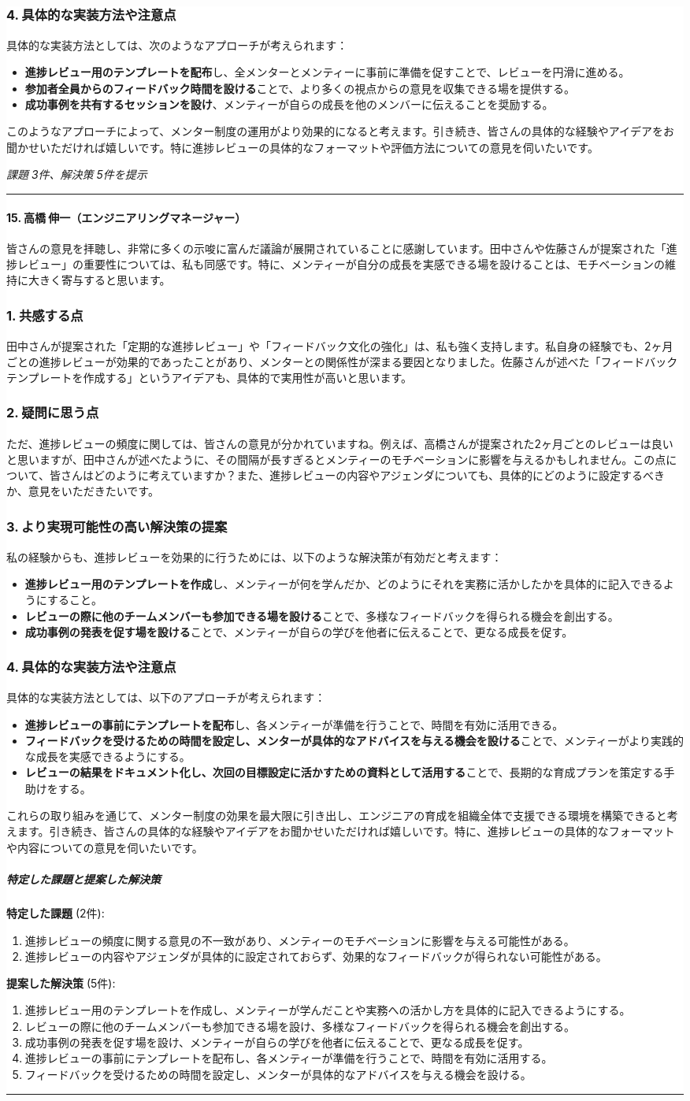 ### 4. 具体的な実装方法や注意点
具体的な実装方法としては、次のようなアプローチが考えられます：
- **進捗レビュー用のテンプレートを配布**し、全メンターとメンティーに事前に準備を促すことで、レビューを円滑に進める。
- **参加者全員からのフィードバック時間を設ける**ことで、より多くの視点からの意見を収集できる場を提供する。
- **成功事例を共有するセッションを設け**、メンティーが自らの成長を他のメンバーに伝えることを奨励する。

このようなアプローチによって、メンター制度の運用がより効果的になると考えます。引き続き、皆さんの具体的な経験やアイデアをお聞かせいただければ嬉しいです。特に進捗レビューの具体的なフォーマットや評価方法についての意見を伺いたいです。

*課題 3件、解決策 5件を提示*

---

#### 15. 高橋 伸一（エンジニアリングマネージャー）

皆さんの意見を拝聴し、非常に多くの示唆に富んだ議論が展開されていることに感謝しています。田中さんや佐藤さんが提案された「進捗レビュー」の重要性については、私も同感です。特に、メンティーが自分の成長を実感できる場を設けることは、モチベーションの維持に大きく寄与すると思います。

### 1. 共感する点
田中さんが提案された「定期的な進捗レビュー」や「フィードバック文化の強化」は、私も強く支持します。私自身の経験でも、2ヶ月ごとの進捗レビューが効果的であったことがあり、メンターとの関係性が深まる要因となりました。佐藤さんが述べた「フィードバックテンプレートを作成する」というアイデアも、具体的で実用性が高いと思います。

### 2. 疑問に思う点
ただ、進捗レビューの頻度に関しては、皆さんの意見が分かれていますね。例えば、高橋さんが提案された2ヶ月ごとのレビューは良いと思いますが、田中さんが述べたように、その間隔が長すぎるとメンティーのモチベーションに影響を与えるかもしれません。この点について、皆さんはどのように考えていますか？また、進捗レビューの内容やアジェンダについても、具体的にどのように設定するべきか、意見をいただきたいです。

### 3. より実現可能性の高い解決策の提案
私の経験からも、進捗レビューを効果的に行うためには、以下のような解決策が有効だと考えます：
- **進捗レビュー用のテンプレートを作成**し、メンティーが何を学んだか、どのようにそれを実務に活かしたかを具体的に記入できるようにすること。
- **レビューの際に他のチームメンバーも参加できる場を設ける**ことで、多様なフィードバックを得られる機会を創出する。
- **成功事例の発表を促す場を設ける**ことで、メンティーが自らの学びを他者に伝えることで、更なる成長を促す。

### 4. 具体的な実装方法や注意点
具体的な実装方法としては、以下のアプローチが考えられます：
- **進捗レビューの事前にテンプレートを配布**し、各メンティーが準備を行うことで、時間を有効に活用できる。
- **フィードバックを受けるための時間を設定し、メンターが具体的なアドバイスを与える機会を設ける**ことで、メンティーがより実践的な成長を実感できるようにする。
- **レビューの結果をドキュメント化し、次回の目標設定に活かすための資料として活用する**ことで、長期的な育成プランを策定する手助けをする。

これらの取り組みを通じて、メンター制度の効果を最大限に引き出し、エンジニアの育成を組織全体で支援できる環境を構築できると考えます。引き続き、皆さんの具体的な経験やアイデアをお聞かせいただければ嬉しいです。特に、進捗レビューの具体的なフォーマットや内容についての意見を伺いたいです。

##### 特定した課題と提案した解決策

**特定した課題** (2件):
  1. 進捗レビューの頻度に関する意見の不一致があり、メンティーのモチベーションに影響を与える可能性がある。
  2. 進捗レビューの内容やアジェンダが具体的に設定されておらず、効果的なフィードバックが得られない可能性がある。

**提案した解決策** (5件):
  1. 進捗レビュー用のテンプレートを作成し、メンティーが学んだことや実務への活かし方を具体的に記入できるようにする。
  2. レビューの際に他のチームメンバーも参加できる場を設け、多様なフィードバックを得られる機会を創出する。
  3. 成功事例の発表を促す場を設け、メンティーが自らの学びを他者に伝えることで、更なる成長を促す。
  4. 進捗レビューの事前にテンプレートを配布し、各メンティーが準備を行うことで、時間を有効に活用する。
  5. フィードバックを受けるための時間を設定し、メンターが具体的なアドバイスを与える機会を設ける。

---